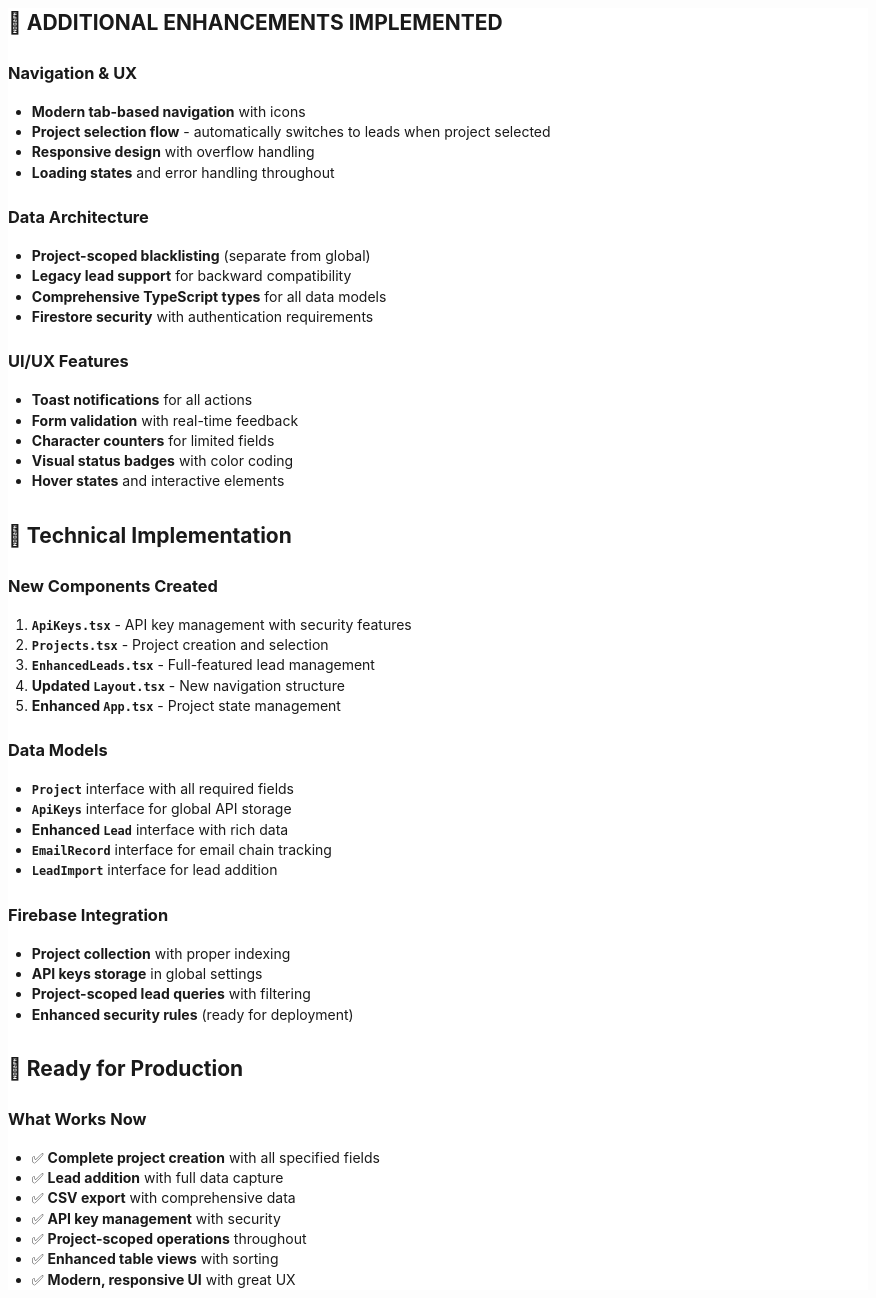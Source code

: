 ## 🎯 ADDITIONAL ENHANCEMENTS IMPLEMENTED

### Navigation & UX
- **Modern tab-based navigation** with icons
- **Project selection flow** - automatically switches to leads when project selected
- **Responsive design** with overflow handling
- **Loading states** and error handling throughout

### Data Architecture
- **Project-scoped blacklisting** (separate from global)
- **Legacy lead support** for backward compatibility
- **Comprehensive TypeScript types** for all data models
- **Firestore security** with authentication requirements

### UI/UX Features
- **Toast notifications** for all actions
- **Form validation** with real-time feedback
- **Character counters** for limited fields
- **Visual status badges** with color coding
- **Hover states** and interactive elements

## 🔧 Technical Implementation

### New Components Created
1. **`ApiKeys.tsx`** - API key management with security features
2. **`Projects.tsx`** - Project creation and selection
3. **`EnhancedLeads.tsx`** - Full-featured lead management
4. **Updated `Layout.tsx`** - New navigation structure
5. **Enhanced `App.tsx`** - Project state management

### Data Models
- **`Project`** interface with all required fields
- **`ApiKeys`** interface for global API storage
- **Enhanced `Lead`** interface with rich data
- **`EmailRecord`** interface for email chain tracking
- **`LeadImport`** interface for lead addition

### Firebase Integration
- **Project collection** with proper indexing
- **API keys storage** in global settings
- **Project-scoped lead queries** with filtering
- **Enhanced security rules** (ready for deployment)

## 🚀 Ready for Production

### What Works Now
- ✅ **Complete project creation** with all specified fields
- ✅ **Lead addition** with full data capture
- ✅ **CSV export** with comprehensive data
- ✅ **API key management** with security
- ✅ **Project-scoped operations** throughout
- ✅ **Enhanced table views** with sorting
- ✅ **Modern, responsive UI** with great UX
